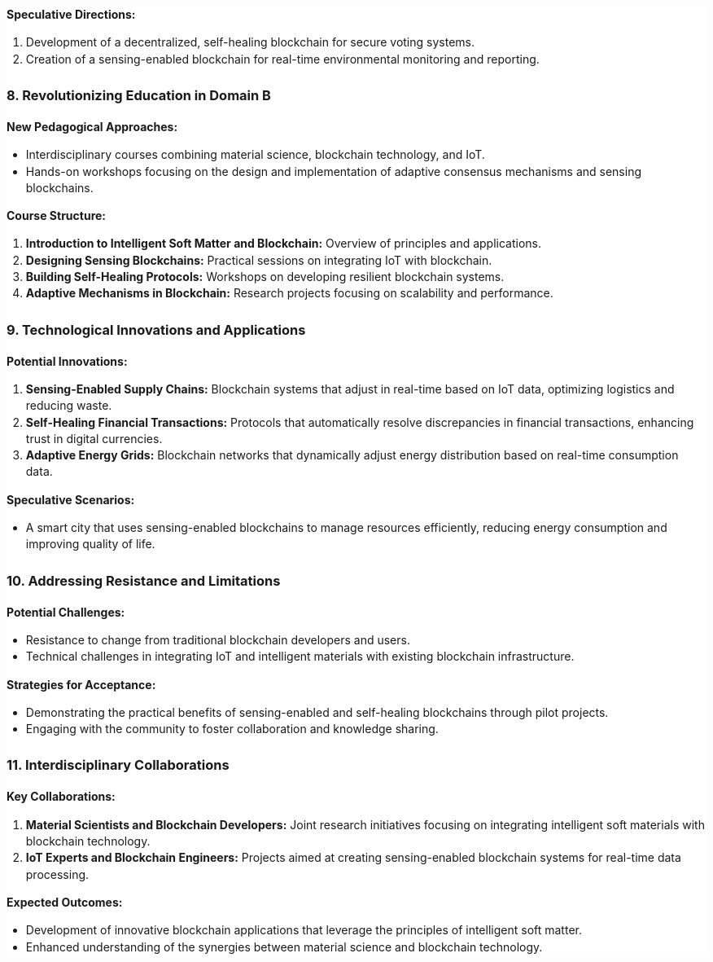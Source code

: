 **Speculative Directions:**
1. Development of a decentralized, self-healing blockchain for secure voting systems.
2. Creation of a sensing-enabled blockchain for real-time environmental monitoring and reporting.

### 8. Revolutionizing Education in Domain B

**New Pedagogical Approaches:**
- Interdisciplinary courses combining material science, blockchain technology, and IoT.
- Hands-on workshops focusing on the design and implementation of adaptive consensus mechanisms and sensing blockchains.

**Course Structure:**
1. **Introduction to Intelligent Soft Matter and Blockchain:** Overview of principles and applications.
2. **Designing Sensing Blockchains:** Practical sessions on integrating IoT with blockchain.
3. **Building Self-Healing Protocols:** Workshops on developing resilient blockchain systems.
4. **Adaptive Mechanisms in Blockchain:** Research projects focusing on scalability and performance.

### 9. Technological Innovations and Applications

**Potential Innovations:**
1. **Sensing-Enabled Supply Chains:** Blockchain systems that adjust in real-time based on IoT data, optimizing logistics and reducing waste.
2. **Self-Healing Financial Transactions:** Protocols that automatically resolve discrepancies in financial transactions, enhancing trust in digital currencies.
3. **Adaptive Energy Grids:** Blockchain networks that dynamically adjust energy distribution based on real-time consumption data.

**Speculative Scenarios:**
- A smart city that uses sensing-enabled blockchains to manage resources efficiently, reducing energy consumption and improving quality of life.

### 10. Addressing Resistance and Limitations

**Potential Challenges:**
- Resistance to change from traditional blockchain developers and users.
- Technical challenges in integrating IoT and intelligent materials with existing blockchain infrastructure.

**Strategies for Acceptance:**
- Demonstrating the practical benefits of sensing-enabled and self-healing blockchains through pilot projects.
- Engaging with the community to foster collaboration and knowledge sharing.

### 11. Interdisciplinary Collaborations

**Key Collaborations:**
1. **Material Scientists and Blockchain Developers:** Joint research initiatives focusing on integrating intelligent soft materials with blockchain technology.
2. **IoT Experts and Blockchain Engineers:** Projects aimed at creating sensing-enabled blockchain systems for real-time data processing.

**Expected Outcomes:**
- Development of innovative blockchain applications that leverage the principles of intelligent soft matter.
- Enhanced understanding of the synergies between material science and blockchain technology.
